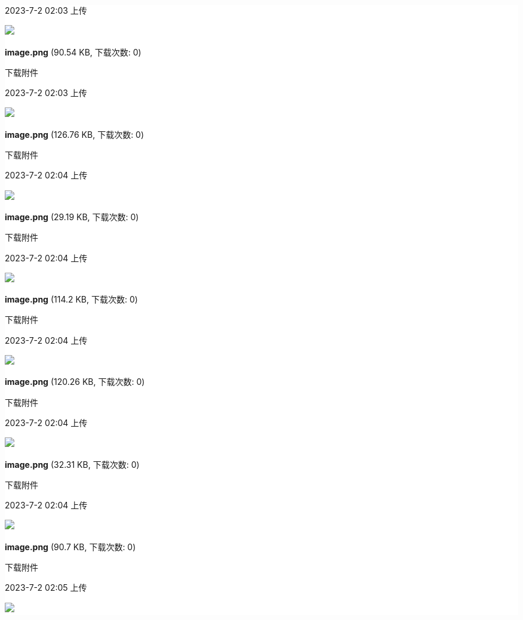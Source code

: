 2023-7-2 02:03 上传

<img src="https://img.saraba1st.com/forum/202307/02/020321scc6h8a56pegey6p.png" referrerpolicy="no-referrer">

<strong>image.png</strong> (90.54 KB, 下载次数: 0)

下载附件

2023-7-2 02:03 上传

<img src="https://img.saraba1st.com/forum/202307/02/020403zmavzpxe2z4e6zbs.png" referrerpolicy="no-referrer">

<strong>image.png</strong> (126.76 KB, 下载次数: 0)

下载附件

2023-7-2 02:04 上传

<img src="https://img.saraba1st.com/forum/202307/02/020414jwtffqptqsjwy93q.png" referrerpolicy="no-referrer">

<strong>image.png</strong> (29.19 KB, 下载次数: 0)

下载附件

2023-7-2 02:04 上传

<img src="https://img.saraba1st.com/forum/202307/02/020424t1s93sb1f08y6a3m.png" referrerpolicy="no-referrer">

<strong>image.png</strong> (114.2 KB, 下载次数: 0)

下载附件

2023-7-2 02:04 上传

<img src="https://img.saraba1st.com/forum/202307/02/020436yv4ptppveeeexbd2.png" referrerpolicy="no-referrer">

<strong>image.png</strong> (120.26 KB, 下载次数: 0)

下载附件

2023-7-2 02:04 上传

<img src="https://img.saraba1st.com/forum/202307/02/020454lg7p4rhgmvz0rvmj.png" referrerpolicy="no-referrer">

<strong>image.png</strong> (32.31 KB, 下载次数: 0)

下载附件

2023-7-2 02:04 上传

<img src="https://img.saraba1st.com/forum/202307/02/020519ri91n2cno2n1c0m9.png" referrerpolicy="no-referrer">

<strong>image.png</strong> (90.7 KB, 下载次数: 0)

下载附件

2023-7-2 02:05 上传

<img src="https://img.saraba1st.com/forum/202307/02/020528o3q9278p6x79tbyd.png" referrerpolicy="no-referrer">
